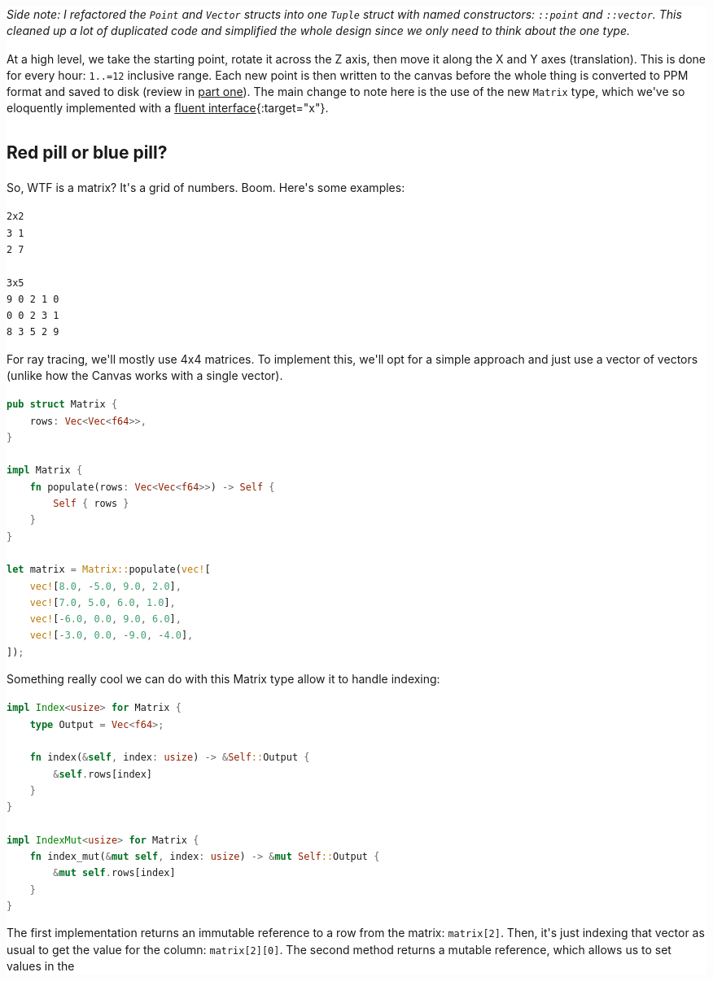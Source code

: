 *Side note: I refactored the `Point` and `Vector` structs into one `Tuple` struct
with named constructors: `::point` and `::vector`. This cleaned up a lot of duplicated
code and simplified the whole design since we only need to think about the one type.*

At a high level, we take the starting point, rotate it across the Z axis, then move it
along the X and Y axes (translation). This is done for every hour: `1..=12` inclusive range.
Each new point is then written to the canvas before the whole thing is converted to PPM format
and saved to disk (review in [part one](/articles/ray-tracer-part1)).
The main change to note here is the use of the new `Matrix` type, which we've so
eloquently implemented with a 
[fluent interface](https://en.wikipedia.org/wiki/Fluent_interface){:target="x"}.

## Red pill or blue pill?
So, WTF is a matrix? It's a grid of numbers. Boom. Here's some examples:
```
2x2
3 1
2 7

3x5
9 0 2 1 0
0 0 2 3 1
8 3 5 2 9
```
For ray tracing, we'll mostly use 4x4 matrices. To implement this, we'll opt for a
simple approach and just use a vector of vectors (unlike how the Canvas works with a single vector).
```rust
pub struct Matrix {
    rows: Vec<Vec<f64>>,
}

impl Matrix {
    fn populate(rows: Vec<Vec<f64>>) -> Self {
        Self { rows }
    }
}

let matrix = Matrix::populate(vec![
    vec![8.0, -5.0, 9.0, 2.0],
    vec![7.0, 5.0, 6.0, 1.0],
    vec![-6.0, 0.0, 9.0, 6.0],
    vec![-3.0, 0.0, -9.0, -4.0],
]);
```
Something really cool we can do with this Matrix type allow it to handle indexing:
```rust
impl Index<usize> for Matrix {
    type Output = Vec<f64>;

    fn index(&self, index: usize) -> &Self::Output {
        &self.rows[index]
    }
}

impl IndexMut<usize> for Matrix {
    fn index_mut(&mut self, index: usize) -> &mut Self::Output {
        &mut self.rows[index]
    }
}
```
The first implementation returns an immutable reference to a row from the matrix: `matrix[2]`. Then,
it's just indexing that vector as usual to get the value for the column: `matrix[2][0]`.
The second method returns a mutable reference, which allows us to set values in the